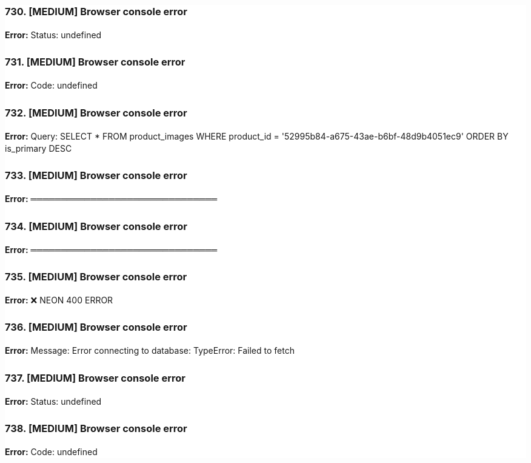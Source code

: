 

### 730. [MEDIUM] Browser console error


**Error:** Status: undefined



### 731. [MEDIUM] Browser console error


**Error:** Code: undefined



### 732. [MEDIUM] Browser console error


**Error:** Query: SELECT * FROM product_images WHERE product_id = '52995b84-a675-43ae-b6bf-48d9b4051ec9' ORDER BY is_primary DESC



### 733. [MEDIUM] Browser console error


**Error:** ═══════════════════════════════



### 734. [MEDIUM] Browser console error


**Error:** ═══════════════════════════════



### 735. [MEDIUM] Browser console error


**Error:** ❌ NEON 400 ERROR



### 736. [MEDIUM] Browser console error


**Error:** Message: Error connecting to database: TypeError: Failed to fetch



### 737. [MEDIUM] Browser console error


**Error:** Status: undefined



### 738. [MEDIUM] Browser console error


**Error:** Code: undefined

